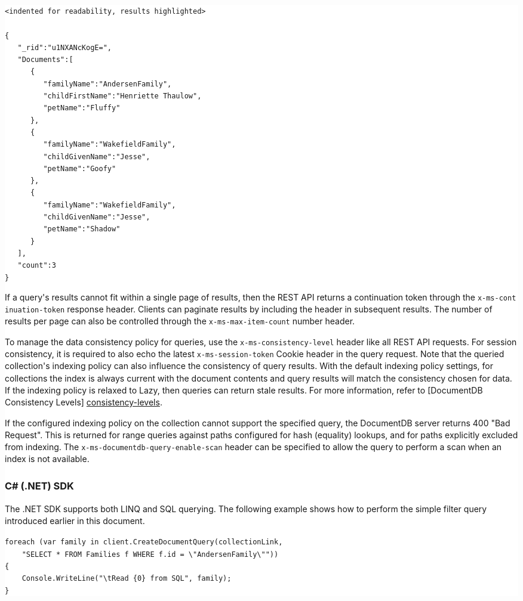 	<indented for readability, results highlighted>
	
	{  
	   "_rid":"u1NXANcKogE=",
	   "Documents":[  
	      {  
	         "familyName":"AndersenFamily",
	         "childFirstName":"Henriette Thaulow",
	         "petName":"Fluffy"
	      },
	      {  
	         "familyName":"WakefieldFamily",
	         "childGivenName":"Jesse",
	         "petName":"Goofy"
	      },
	      {  
	         "familyName":"WakefieldFamily",
	         "childGivenName":"Jesse",
	         "petName":"Shadow"
	      }
	   ],
	   "count":3
	}


If a query's results cannot fit within a single page of results, then the REST API returns a continuation token through the `x-ms-continuation-token` response header. Clients can paginate results by including the header in subsequent results. The number of results per page can also be controlled through the `x-ms-max-item-count` number header.

To manage the data consistency policy for queries, use the `x-ms-consistency-level` header like all REST API requests. For session consistency, it is required to also echo the latest `x-ms-session-token` Cookie header in the query request. Note that the queried collection's indexing policy can also influence the consistency of query results. With the default indexing policy settings, for collections the index is always current with the document contents and query results will match the consistency chosen for data. If the indexing policy is relaxed to Lazy, then queries can return stale results. For more information, refer to [DocumentDB Consistency Levels] [consistency-levels].

If the configured indexing policy on the collection cannot support the specified query, the DocumentDB server returns 400 "Bad Request". This is returned for range queries against paths configured for hash (equality) lookups, and for paths explicitly excluded from indexing. The `x-ms-documentdb-query-enable-scan` header can be specified to allow the query to perform a scan when an index is not available.

### C# (.NET) SDK
The .NET SDK supports both LINQ and SQL querying. The following example shows how to perform the simple filter query introduced earlier in this document.


	foreach (var family in client.CreateDocumentQuery(collectionLink, 
	    "SELECT * FROM Families f WHERE f.id = \"AndersenFamily\""))
	{
	    Console.WriteLine("\tRead {0} from SQL", family);
	}
	

[1]: ./media/documentdb-sql-query/sql-query1.png
[introduction]: documentdb-introduction.md
[consistency-levels]: documentdb-consistency-levels.md